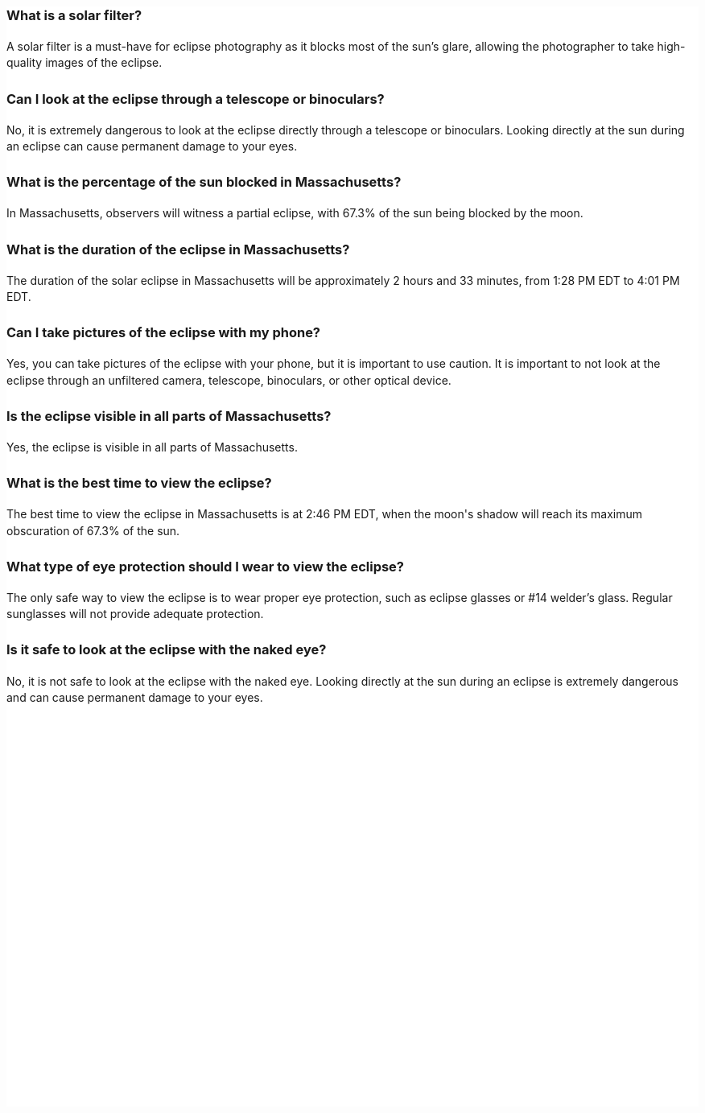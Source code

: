 <h3>What is a solar filter?</h3>

<p>A solar filter is a must-have for eclipse photography as it blocks most of the sun’s glare, allowing the photographer to take high-quality images of the eclipse.</p>

<h3>Can I look at the eclipse through a telescope or binoculars?</h3>

<p>No, it is extremely dangerous to look at the eclipse directly through a telescope or binoculars. Looking directly at the sun during an eclipse can cause permanent damage to your eyes.</p>

<h3>What is the percentage of the sun blocked in Massachusetts?</h3>

<p>In Massachusetts, observers will witness a partial eclipse, with 67.3% of the sun being blocked by the moon.</p>

<h3>What is the duration of the eclipse in Massachusetts?</h3>

<p>The duration of the solar eclipse in Massachusetts will be approximately 2 hours and 33 minutes, from 1:28 PM EDT to 4:01 PM EDT.</p>

<h3>Can I take pictures of the eclipse with my phone?</h3>

<p>Yes, you can take pictures of the eclipse with your phone, but it is important to use caution. It is important to not look at the eclipse through an unfiltered camera, telescope, binoculars, or other optical device.</p>

<h3>Is the eclipse visible in all parts of Massachusetts?</h3>

<p>Yes, the eclipse is visible in all parts of Massachusetts.</p>

<h3>What is the best time to view the eclipse?</h3>

<p>The best time to view the eclipse in Massachusetts is at 2:46 PM EDT, when the moon's shadow will reach its maximum obscuration of 67.3% of the sun.</p>

<h3>What type of eye protection should I wear to view the eclipse?</h3>

<p>The only safe way to view the eclipse is to wear proper eye protection, such as eclipse glasses or #14 welder’s glass. Regular sunglasses will not provide adequate protection.</p> 

<h3>Is it safe to look at the eclipse with the naked eye?</h3>

<p>No, it is not safe to look at the eclipse with the naked eye. Looking directly at the sun during an eclipse is extremely dangerous and can cause permanent damage to your eyes.</p>

<div style="position: relative; padding-bottom: 56.25%; overflow: hidden"><iframe src="https://www.youtube.com/embed/G10m2ZZRH4U" frameborder="0" allow="accelerometer; autoplay; clipboard-write; encrypted-media; gyroscope; picture-in-picture; web-share" allowfullscreen style="position: absolute; top: 0; left: 0; width: 100%; height: 100%;"></iframe>
</div>